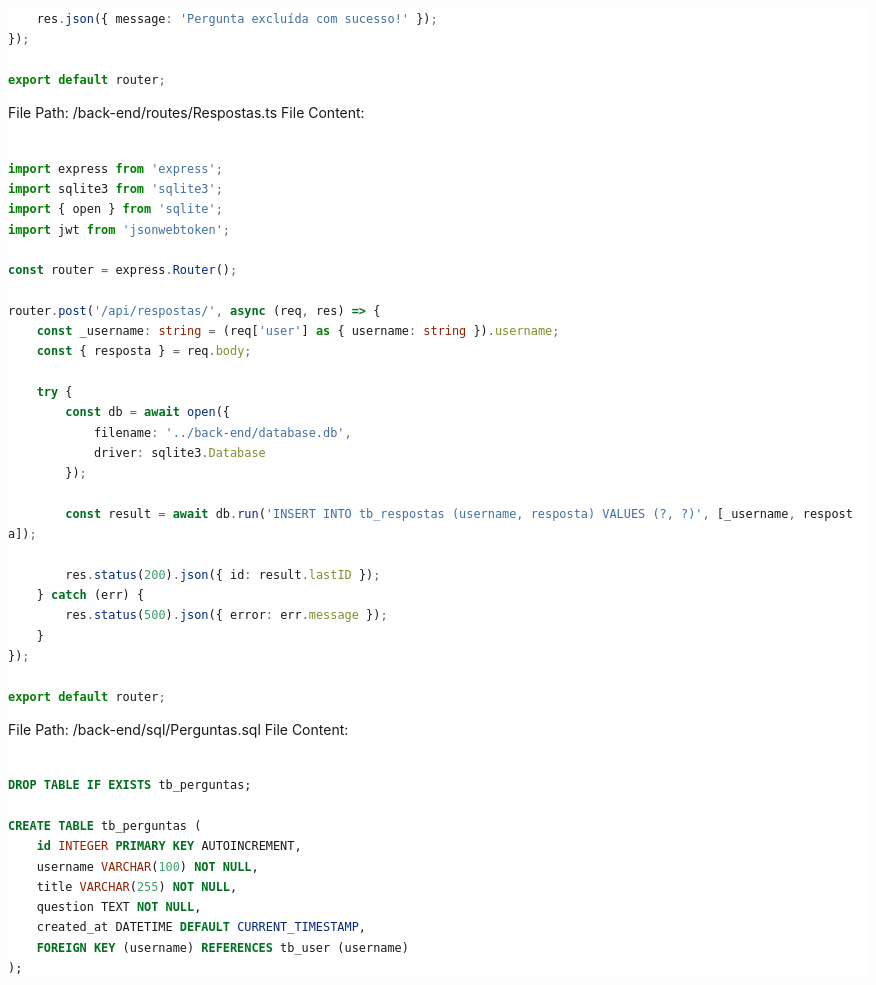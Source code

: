 ```typescript
    res.json({ message: 'Pergunta excluída com sucesso!' });
});

export default router;

```

File Path: /back-end/routes/Respostas.ts
File Content:
```typescript

import express from 'express';
import sqlite3 from 'sqlite3';
import { open } from 'sqlite';
import jwt from 'jsonwebtoken';

const router = express.Router();

router.post('/api/respostas/', async (req, res) => {
    const _username: string = (req['user'] as { username: string }).username;
    const { resposta } = req.body;

    try {
        const db = await open({
            filename: '../back-end/database.db',
            driver: sqlite3.Database
        });

        const result = await db.run('INSERT INTO tb_respostas (username, resposta) VALUES (?, ?)', [_username, resposta]);

        res.status(200).json({ id: result.lastID });
    } catch (err) {
        res.status(500).json({ error: err.message });
    }
});

export default router;

```

File Path: /back-end/sql/Perguntas.sql
File Content:
```sql

DROP TABLE IF EXISTS tb_perguntas;

CREATE TABLE tb_perguntas (
    id INTEGER PRIMARY KEY AUTOINCREMENT,
    username VARCHAR(100) NOT NULL,
    title VARCHAR(255) NOT NULL,
    question TEXT NOT NULL,
    created_at DATETIME DEFAULT CURRENT_TIMESTAMP,
    FOREIGN KEY (username) REFERENCES tb_user (username)
);

```
